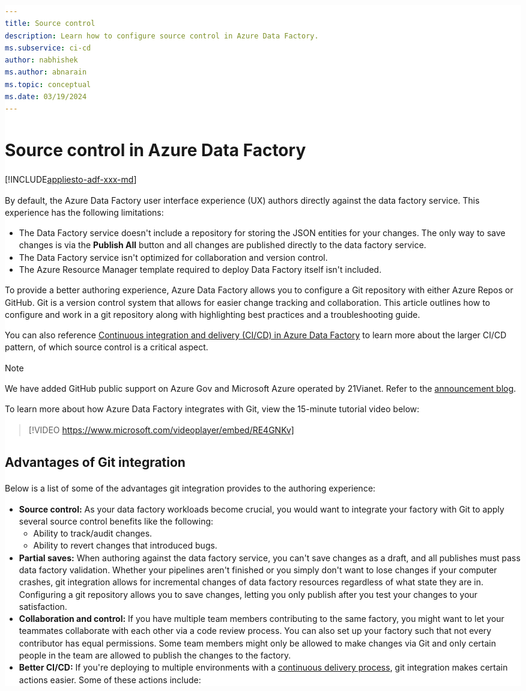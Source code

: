 ```yaml
---
title: Source control
description: Learn how to configure source control in Azure Data Factory.
ms.subservice: ci-cd
author: nabhishek
ms.author: abnarain
ms.topic: conceptual
ms.date: 03/19/2024
---
```


# Source control in Azure Data Factory
[!INCLUDE[appliesto-adf-xxx-md](includes/appliesto-adf-xxx-md.md)]

By default, the Azure Data Factory user interface experience (UX) authors directly against the data factory service. This experience has the following limitations:

- The Data Factory service doesn't include a repository for storing the JSON entities for your changes. The only way to save changes is via the **Publish All** button and all changes are published directly to the data factory service.
- The Data Factory service isn't optimized for collaboration and version control.
- The Azure Resource Manager template required to deploy Data Factory itself isn't included.

To provide a better authoring experience, Azure Data Factory allows you to configure a Git repository with either Azure Repos or GitHub. Git is a version control system that allows for easier change tracking and collaboration. This article outlines how to configure and work in a git repository along with highlighting best practices and a troubleshooting guide.

You can also reference [Continuous integration and delivery (CI/CD) in Azure Data Factory](continuous-integration-delivery.md) to learn more about the larger CI/CD pattern, of which source control is a critical aspect.

> [!NOTE]
> We have added GitHub public support on Azure Gov and Microsoft Azure operated by 21Vianet. Refer to the [announcement blog](https://techcommunity.microsoft.com/t5/azure-data-factory/cicd-improvements-with-github-support-in-azure-government-and/ba-p/2686918).

To learn more about how Azure Data Factory integrates with Git, view the 15-minute tutorial video below:

> [!VIDEO https://www.microsoft.com/videoplayer/embed/RE4GNKv]

## Advantages of Git integration

Below is a list of some of the advantages git integration provides to the authoring experience:

-   **Source control:** As your data factory workloads become crucial, you would want to integrate your factory with Git to apply several source control benefits like the following:
    -   Ability to track/audit changes.
    -   Ability to revert changes that introduced bugs.
-   **Partial saves:** When authoring against the data factory service, you can't save changes as a draft, and all publishes must pass data factory validation. Whether your pipelines aren't finished or you simply don't want to lose changes if your computer crashes, git integration allows for incremental changes of data factory resources regardless of what state they are in. Configuring a git repository allows you to save changes, letting you only publish after you test your changes to your satisfaction.
-   **Collaboration and control:** If you have multiple team members contributing to the same factory, you might want to let your teammates collaborate with each other via a code review process. You can also set up your factory such that not every contributor has equal permissions. Some team members might only be allowed to make changes via Git and only certain people in the team are allowed to publish the changes to the factory.
-   **Better CI/CD:**  If you're deploying to multiple environments with a [continuous delivery process](continuous-integration-delivery.md), git integration makes certain actions easier. Some of these actions include: